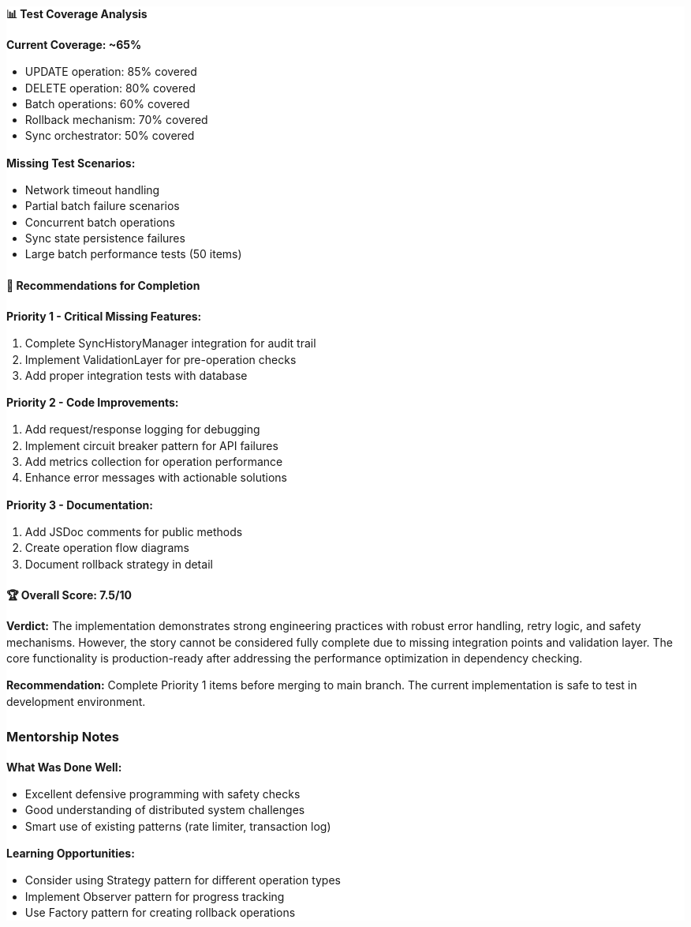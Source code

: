 #### 📊 Test Coverage Analysis

**Current Coverage: ~65%**
- UPDATE operation: 85% covered
- DELETE operation: 80% covered  
- Batch operations: 60% covered
- Rollback mechanism: 70% covered
- Sync orchestrator: 50% covered

**Missing Test Scenarios:**
- Network timeout handling
- Partial batch failure scenarios
- Concurrent batch operations
- Sync state persistence failures
- Large batch performance tests (50 items)

#### 🎯 Recommendations for Completion

**Priority 1 - Critical Missing Features:**
1. Complete SyncHistoryManager integration for audit trail
2. Implement ValidationLayer for pre-operation checks
3. Add proper integration tests with database

**Priority 2 - Code Improvements:**
1. Add request/response logging for debugging
2. Implement circuit breaker pattern for API failures
3. Add metrics collection for operation performance
4. Enhance error messages with actionable solutions

**Priority 3 - Documentation:**
1. Add JSDoc comments for public methods
2. Create operation flow diagrams
3. Document rollback strategy in detail

#### 🏆 Overall Score: 7.5/10

**Verdict:** The implementation demonstrates strong engineering practices with robust error handling, retry logic, and safety mechanisms. However, the story cannot be considered fully complete due to missing integration points and validation layer. The core functionality is production-ready after addressing the performance optimization in dependency checking.

**Recommendation:** Complete Priority 1 items before merging to main branch. The current implementation is safe to test in development environment.

### Mentorship Notes

**What Was Done Well:**
- Excellent defensive programming with safety checks
- Good understanding of distributed system challenges
- Smart use of existing patterns (rate limiter, transaction log)

**Learning Opportunities:**
- Consider using Strategy pattern for different operation types
- Implement Observer pattern for progress tracking
- Use Factory pattern for creating rollback operations
